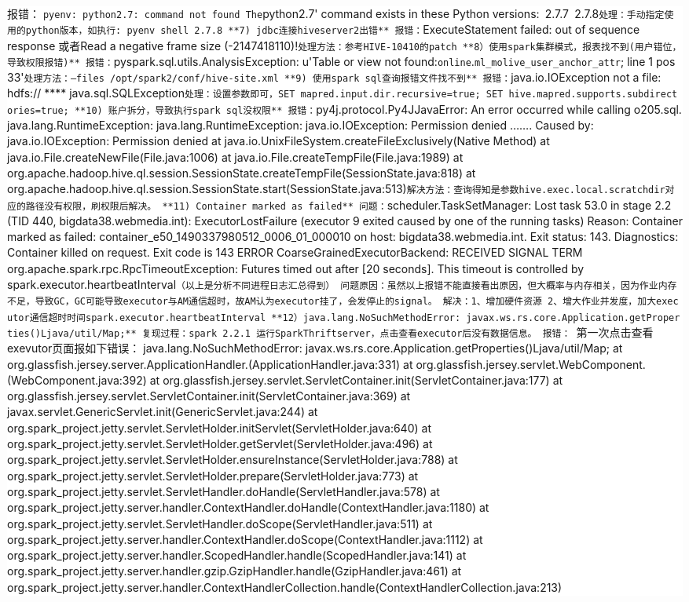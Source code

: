 报错：
`pyenv: python2.7: command not found
The`python2.7' command exists in these Python versions:`
`2.7.7`
`2.7.8`
处理：手动指定使用的python版本，如执行: pyenv shell 2.7.8
**7) jdbc连接hiveserver2出错**
报错：
`ExecuteStatement failed: out of sequence response 或者Read a negative frame size (-2147418110)!`
处理方法：参考HIVE-10410的patch
**8）使用spark集群模式，报表找不到(用户错位，导致权限报错)**
报错：
`pyspark.sql.utils.AnalysisException: u'Table or view not found:`online`.`ml_molive_user_anchor_attr`; line 1 pos 33'`
处理方法：–files /opt/spark2/conf/hive-site.xml
**9) 使用spark sql查询报错文件找不到**
报错：
`java.io.IOException not a file: hdfs:// **** java.sql.SQLException`
处理：设置参数即可，SET mapred.input.dir.recursive=true; SET hive.mapred.supports.subdirectories=true;
**10) 账户拆分，导致执行spark sql没权限**
报错：
`py4j.protocol.Py4JJavaError: An error occurred while calling o205.sql.
java.lang.RuntimeException: java.lang.RuntimeException: java.io.IOException: Permission denied
…….
Caused by: java.io.IOException: Permission denied
at java.io.UnixFileSystem.createFileExclusively(Native Method)
at java.io.File.createNewFile(File.java:1006)
at java.io.File.createTempFile(File.java:1989)
at org.apache.hadoop.hive.ql.session.SessionState.createTempFile(SessionState.java:818)
at org.apache.hadoop.hive.ql.session.SessionState.start(SessionState.java:513)`
解决方法：查询得知是参数hive.exec.local.scratchdir对应的路径没有权限，刷权限后解决。
**11) Container marked as failed**
问题：
`scheduler.TaskSetManager: Lost task 53.0 in stage 2.2 (TID 440, bigdata38.webmedia.int): ExecutorLostFailure (executor 9 exited caused by one of the running tasks) Reason: Container marked as failed: container_e50_1490337980512_0006_01_000010 on host: bigdata38.webmedia.int. Exit status: 143. Diagnostics: Container killed on request. Exit code is 143
ERROR CoarseGrainedExecutorBackend: RECEIVED SIGNAL TERM
org.apache.spark.rpc.RpcTimeoutException: Futures timed out after [20 seconds]. This timeout is controlled by spark.executor.heartbeatInterval`（以上是分析不同进程日志汇总得到）
问题原因：虽然以上报错不能直接看出原因，但大概率与内存相关，因为作业内存不足，导致GC，GC可能导致executor与AM通信超时，故AM认为executor挂了，会发停止的signal。
解决：1、增加硬件资源 2、增大作业并发度，加大executor通信超时时间spark.executor.heartbeatInterval
**12）java.lang.NoSuchMethodError: javax.ws.rs.core.Application.getProperties()Ljava/util/Map;**
复现过程：spark 2.2.1 运行SparkThriftserver，点击查看executor后没有数据信息。
报错：
`第一次点击查看exevutor页面报如下错误：
java.lang.NoSuchMethodError: javax.ws.rs.core.Application.getProperties()Ljava/util/Map;
        at org.glassfish.jersey.server.ApplicationHandler.<init>(ApplicationHandler.java:331)
        at org.glassfish.jersey.servlet.WebComponent.<init>(WebComponent.java:392)
        at org.glassfish.jersey.servlet.ServletContainer.init(ServletContainer.java:177)
        at org.glassfish.jersey.servlet.ServletContainer.init(ServletContainer.java:369)
        at javax.servlet.GenericServlet.init(GenericServlet.java:244)
        at org.spark_project.jetty.servlet.ServletHolder.initServlet(ServletHolder.java:640)
        at org.spark_project.jetty.servlet.ServletHolder.getServlet(ServletHolder.java:496)
        at org.spark_project.jetty.servlet.ServletHolder.ensureInstance(ServletHolder.java:788)
        at org.spark_project.jetty.servlet.ServletHolder.prepare(ServletHolder.java:773)
        at org.spark_project.jetty.servlet.ServletHandler.doHandle(ServletHandler.java:578)
        at org.spark_project.jetty.server.handler.ContextHandler.doHandle(ContextHandler.java:1180)
        at org.spark_project.jetty.servlet.ServletHandler.doScope(ServletHandler.java:511)
        at org.spark_project.jetty.server.handler.ContextHandler.doScope(ContextHandler.java:1112)
        at org.spark_project.jetty.server.handler.ScopedHandler.handle(ScopedHandler.java:141)
        at org.spark_project.jetty.server.handler.gzip.GzipHandler.handle(GzipHandler.java:461)
        at org.spark_project.jetty.server.handler.ContextHandlerCollection.handle(ContextHandlerCollection.java:213)